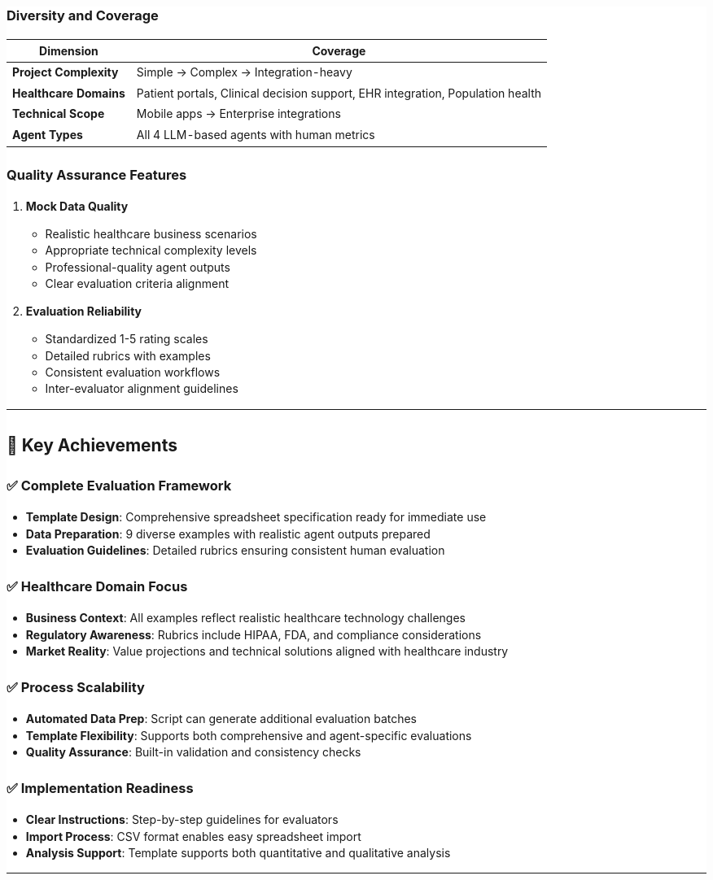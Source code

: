 ### Diversity and Coverage

| Dimension | Coverage |
|-----------|----------|
| **Project Complexity** | Simple → Complex → Integration-heavy |
| **Healthcare Domains** | Patient portals, Clinical decision support, EHR integration, Population health |
| **Technical Scope** | Mobile apps → Enterprise integrations |
| **Agent Types** | All 4 LLM-based agents with human metrics |

### Quality Assurance Features

1. **Mock Data Quality**
   - Realistic healthcare business scenarios
   - Appropriate technical complexity levels
   - Professional-quality agent outputs
   - Clear evaluation criteria alignment

2. **Evaluation Reliability**
   - Standardized 1-5 rating scales
   - Detailed rubrics with examples
   - Consistent evaluation workflows
   - Inter-evaluator alignment guidelines

---

## 🎯 Key Achievements

### ✅ Complete Evaluation Framework
- **Template Design**: Comprehensive spreadsheet specification ready for immediate use
- **Data Preparation**: 9 diverse examples with realistic agent outputs prepared
- **Evaluation Guidelines**: Detailed rubrics ensuring consistent human evaluation

### ✅ Healthcare Domain Focus
- **Business Context**: All examples reflect realistic healthcare technology challenges
- **Regulatory Awareness**: Rubrics include HIPAA, FDA, and compliance considerations
- **Market Reality**: Value projections and technical solutions aligned with healthcare industry

### ✅ Process Scalability
- **Automated Data Prep**: Script can generate additional evaluation batches
- **Template Flexibility**: Supports both comprehensive and agent-specific evaluations
- **Quality Assurance**: Built-in validation and consistency checks

### ✅ Implementation Readiness
- **Clear Instructions**: Step-by-step guidelines for evaluators
- **Import Process**: CSV format enables easy spreadsheet import
- **Analysis Support**: Template supports both quantitative and qualitative analysis

---
